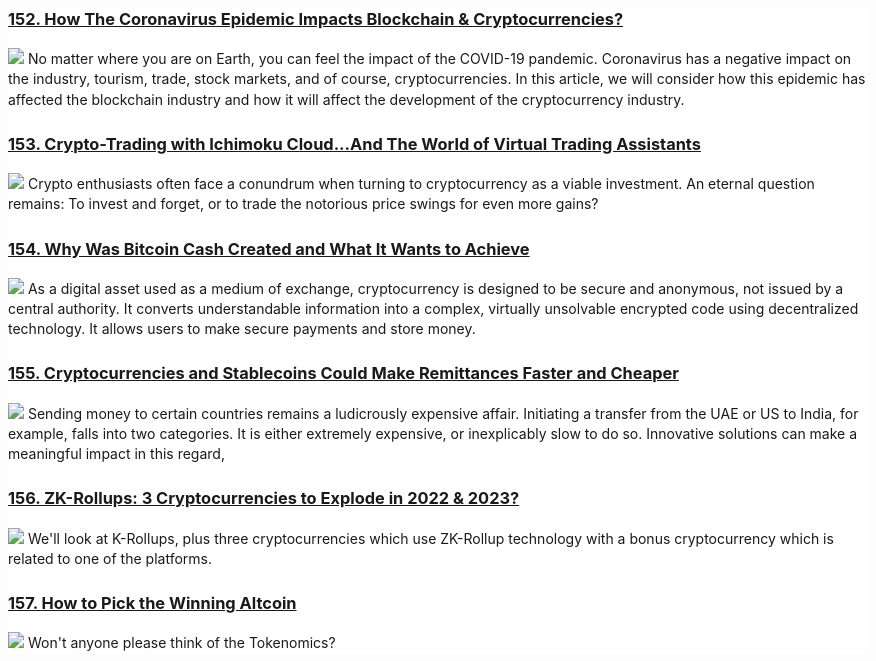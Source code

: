 ### [152. How The Coronavirus Epidemic Impacts Blockchain & Cryptocurrencies?](https://hackernoon.com/how-the-coronavirus-epidemic-impacts-blockchain-and-cryptocurrencies-7r333272)
![](https://images.unsplash.com/photo-1561631918-0e0d6af260af?ixlib=rb-1.2.1&q=80&fm=jpg&crop=entropy&cs=tinysrgb&w=1080&fit=max&ixid=eyJhcHBfaWQiOjEwMDk2Mn0)
No matter where you are on Earth, you can feel the impact of the COVID-19 pandemic. Coronavirus has a negative impact on the industry, tourism, trade, stock markets, and of course, cryptocurrencies. In this article, we will consider how this epidemic has affected the blockchain industry and how it will affect the development of the cryptocurrency industry.

### [153. Crypto-Trading with Ichimoku Cloud...And The World of Virtual Trading Assistants](https://hackernoon.com/crypto-trading-with-ichimoku-cloudand-the-world-of-virtual-trading-assistants-rh1i3zkh)
![](https://firebasestorage.googleapis.com/v0/b/hackernoon-app.appspot.com/o/images%2FtTTMI9vuQxX8cldzLPyqv5X3ZOk2-kd2g3zte.jpeg?alt=media&token=d963a75b-b3a5-48a1-b977-e1ddcafdcbb9)
Crypto enthusiasts often face a conundrum when turning to cryptocurrency as a viable investment. An eternal question remains: To invest and forget, or to trade the notorious price swings for even more gains?

### [154. Why Was Bitcoin Cash Created and What It Wants to Achieve](https://hackernoon.com/why-was-bitcoin-cash-created-1644324v)
![](https://cdn.hackernoon.com/drafts/ztyi32bx.png)
As a digital asset used as a medium of exchange, cryptocurrency is designed to be secure and anonymous, not issued by a central authority. It converts understandable information into a complex, virtually unsolvable encrypted code using decentralized technology. It allows users to make secure payments and store money.

### [155. Cryptocurrencies and Stablecoins Could Make Remittances Faster and Cheaper](https://hackernoon.com/cryptocurrencies-and-stablecoins-could-make-remittances-faster-and-cheaper-2q1f3wun)
![](https://firebasestorage.googleapis.com/v0/b/hackernoon-app.appspot.com/o/images%2F0dJ7mhz3gBbEmqnDEunv1yDcaGB2-gq2y40e0.jpeg?alt=media&token=fa023c75-a0f3-43ba-b594-7a5a885d9730)
Sending money to certain countries remains a ludicrously expensive affair. Initiating a transfer from the UAE or US to India, for example, falls into two categories. It is either extremely expensive, or inexplicably slow to do so. Innovative solutions can make a meaningful impact in this regard, 

### [156. ZK-Rollups: 3 Cryptocurrencies to Explode in 2022 & 2023?](https://hackernoon.com/zk-rollups-3-cryptocurrencies-to-explode-in-2022-and-2023)
![](https://cdn.hackernoon.com/images/GwZ4a1OS3uMhvLngHCl9tofBO1J2-wi0375b.jpeg)
We'll look at K-Rollups, plus three cryptocurrencies which use ZK-Rollup technology with a bonus cryptocurrency which is related to one of the platforms.

### [157. How to Pick the Winning Altcoin](https://hackernoon.com/how-to-pick-the-winning-altcoin)
![](https://cdn.hackernoon.com/images/M6G22rxQzLTqx37eMqcSVG1Ybvj2-jx23ogl.jpeg)
Won't anyone please think of the Tokenomics?

